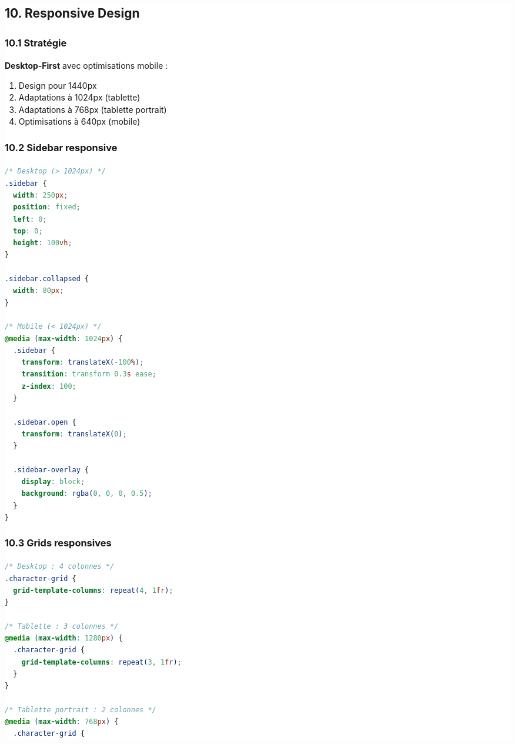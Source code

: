 
## 10. Responsive Design

### 10.1 Stratégie

**Desktop-First** avec optimisations mobile :
1. Design pour 1440px
2. Adaptations à 1024px (tablette)
3. Adaptations à 768px (tablette portrait)
4. Optimisations à 640px (mobile)

### 10.2 Sidebar responsive

```css
/* Desktop (> 1024px) */
.sidebar {
  width: 250px;
  position: fixed;
  left: 0;
  top: 0;
  height: 100vh;
}

.sidebar.collapsed {
  width: 80px;
}

/* Mobile (< 1024px) */
@media (max-width: 1024px) {
  .sidebar {
    transform: translateX(-100%);
    transition: transform 0.3s ease;
    z-index: 100;
  }
  
  .sidebar.open {
    transform: translateX(0);
  }
  
  .sidebar-overlay {
    display: block;
    background: rgba(0, 0, 0, 0.5);
  }
}
```

### 10.3 Grids responsives

```css
/* Desktop : 4 colonnes */
.character-grid {
  grid-template-columns: repeat(4, 1fr);
}

/* Tablette : 3 colonnes */
@media (max-width: 1280px) {
  .character-grid {
    grid-template-columns: repeat(3, 1fr);
  }
}

/* Tablette portrait : 2 colonnes */
@media (max-width: 768px) {
  .character-grid {
```